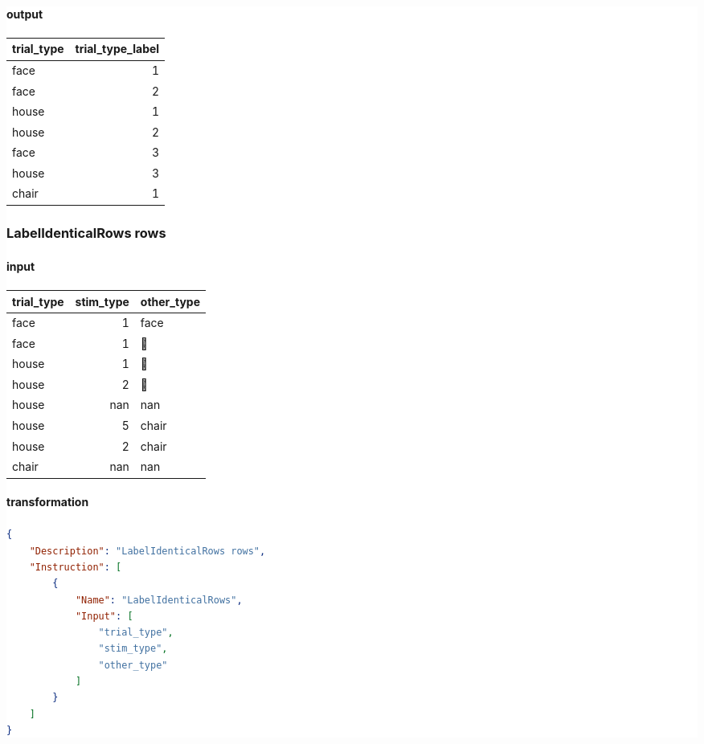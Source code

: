 #### output 

| trial_type   |   trial_type_label |
|:-------------|-------------------:|
| face         |                  1 |
| face         |                  2 |
| house        |                  1 |
| house        |                  2 |
| face         |                  3 |
| house        |                  3 |
| chair        |                  1 |


### LabelIdenticalRows rows

#### input

| trial_type   |   stim_type | other_type   |
|:-------------|------------:|:-------------|
| face         |           1 | face         |
| face         |           1 |               |
| house        |           1 |               |
| house        |           2 |               |
| house        |         nan | nan          |
| house        |           5 | chair        |
| house        |           2 | chair        |
| chair        |         nan | nan          |

#### transformation 

```json
{
    "Description": "LabelIdenticalRows rows",
    "Instruction": [
        {
            "Name": "LabelIdenticalRows",
            "Input": [
                "trial_type",
                "stim_type",
                "other_type"
            ]
        }
    ]
}
```
